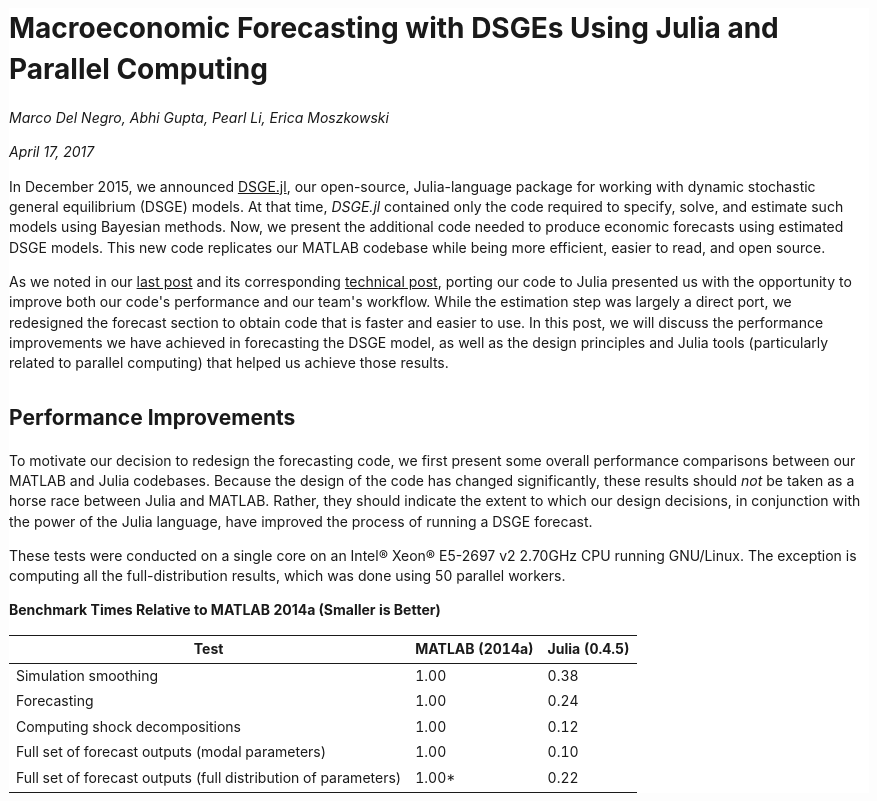 # Macroeconomic Forecasting with DSGEs Using Julia and Parallel Computing

*Marco Del Negro, Abhi Gupta, Pearl Li, Erica Moszkowski*

*April 17, 2017*

In December 2015, we announced [DSGE.jl](https://github.com/FRBNY-DSGE/DSGE.jl),
our open-source, Julia-language package for working with dynamic stochastic
general equilibrium (DSGE) models. At that time, *DSGE.jl* contained only the code
required to specify, solve, and estimate such models using Bayesian
methods. Now, we present the additional code needed to produce economic
forecasts using estimated DSGE models. This new code replicates our MATLAB
codebase while being more efficient, easier to read, and open source.

As we noted in our
[last post](http://libertystreeteconomics.newyorkfed.org/2015/12/the-frbny-dsge-model-meets-julia.html)
and its corresponding
[technical post](https://frbny-dsge.github.io/DSGE.jl/latest/MatlabToJuliaTransition.html),
porting our code to Julia presented us with the opportunity to improve both our
code's performance and our team's workflow. While the estimation step was
largely a direct port, we redesigned the forecast section to obtain code that is
faster and easier to use. In this post, we will discuss the performance
improvements we have achieved in forecasting the DSGE model, as well as the
design principles and Julia tools (particularly related to parallel computing)
that helped us achieve those results.


## Performance Improvements

To motivate our decision to redesign the forecasting code, we first present some
overall performance comparisons between our MATLAB and Julia codebases. Because
the design of the code has changed significantly, these results should *not* be
taken as a horse race between Julia and MATLAB. Rather, they should indicate the
extent to which our design decisions, in conjunction with the power of the Julia
language, have improved the process of running a DSGE forecast.

These tests were conducted on a single core on an Intel® Xeon® E5-2697 v2
2.70GHz CPU running GNU/Linux. The exception is computing all the
full-distribution results, which was done using 50 parallel workers.

**Benchmark Times Relative to MATLAB 2014a (Smaller is Better)**

| Test                                                           | MATLAB (2014a) | Julia (0.4.5) |
| -------------------------------------------------------------- | -------------- | ------------- |
| Simulation smoothing                                           | 1.00           | 0.38          |
| Forecasting                                                    | 1.00           | 0.24          |
| Computing shock decompositions                                 | 1.00           | 0.12          |
| Full set of forecast outputs (modal parameters)                | 1.00           | 0.10          |
| Full set of forecast outputs (full distribution of parameters) | 1.00*          | 0.22          |

